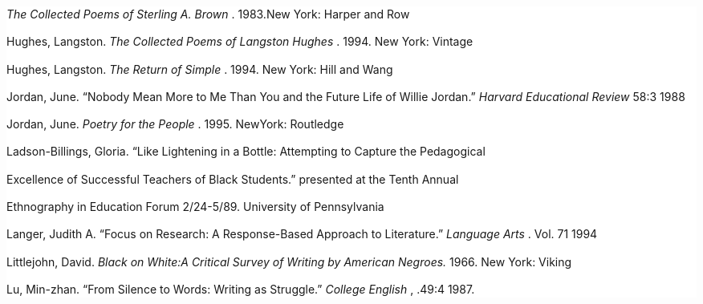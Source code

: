    <i>
    The Collected Poems of Sterling A. Brown
   </i>
   . 1983.New York: Harper and Row
  </p>
  <p>
   Hughes, Langston.
   <i>
    The Collected Poems of Langston Hughes
   </i>
   . 1994. New York: Vintage
  </p>
  <p>
   Hughes, Langston.
   <i>
    The Return of Simple
   </i>
   . 1994. New York: Hill and Wang
  </p>
  <p>
   Jordan, June. “Nobody Mean More to Me Than You and the Future Life of Willie Jordan.”
   <i>
    Harvard Educational Review
   </i>
   58:3 1988
  </p>
  <p>
   Jordan, June.
   <i>
    Poetry for the People
   </i>
   . 1995. NewYork: Routledge
  </p>
  <p>
   Ladson-Billings, Gloria. “Like Lightening in a Bottle: Attempting to Capture the Pedagogical
  </p>
  <p>
   Excellence of Successful Teachers of Black Students.” presented at the Tenth Annual
  </p>
  <p>
   Ethnography in Education Forum 2/24-5/89. University of Pennsylvania
  </p>
  <p>
   Langer, Judith A. “Focus on Research: A Response-Based Approach to Literature.”
   <i>
    Language Arts
   </i>
   . Vol. 71 1994
  </p>
  <p>
   Littlejohn, David.
   <i>
    Black on White:A Critical Survey of Writing by American Negroes.
   </i>
   1966. New York: Viking
  </p>
  <p>
   Lu, Min-zhan. “From Silence to Words: Writing as Struggle.”
   <i>
    College English
   </i>
   , .49:4 1987.
  </p>
  <p>
